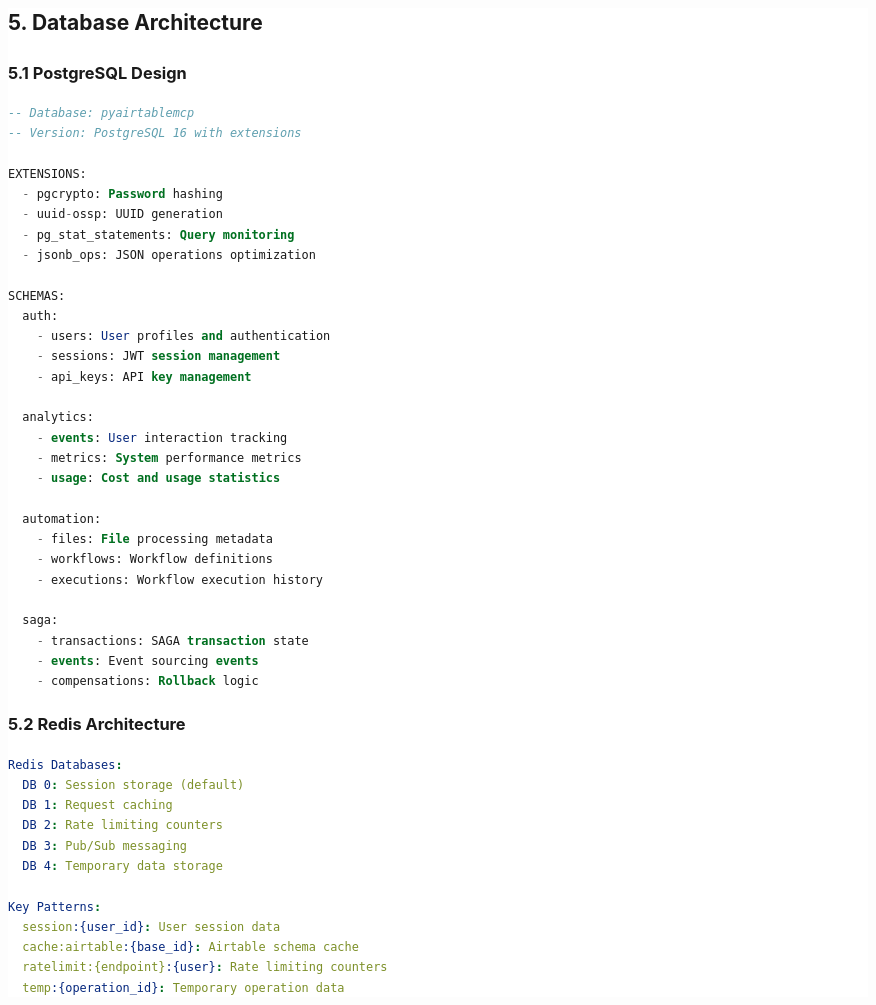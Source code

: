 
## 5. Database Architecture

### 5.1 PostgreSQL Design

```sql
-- Database: pyairtablemcp
-- Version: PostgreSQL 16 with extensions

EXTENSIONS:
  - pgcrypto: Password hashing
  - uuid-ossp: UUID generation
  - pg_stat_statements: Query monitoring
  - jsonb_ops: JSON operations optimization

SCHEMAS:
  auth:
    - users: User profiles and authentication
    - sessions: JWT session management
    - api_keys: API key management
    
  analytics:
    - events: User interaction tracking
    - metrics: System performance metrics
    - usage: Cost and usage statistics
    
  automation:
    - files: File processing metadata
    - workflows: Workflow definitions
    - executions: Workflow execution history
    
  saga:
    - transactions: SAGA transaction state
    - events: Event sourcing events
    - compensations: Rollback logic
```

### 5.2 Redis Architecture

```yaml
Redis Databases:
  DB 0: Session storage (default)
  DB 1: Request caching
  DB 2: Rate limiting counters
  DB 3: Pub/Sub messaging
  DB 4: Temporary data storage

Key Patterns:
  session:{user_id}: User session data
  cache:airtable:{base_id}: Airtable schema cache
  ratelimit:{endpoint}:{user}: Rate limiting counters
  temp:{operation_id}: Temporary operation data
```
